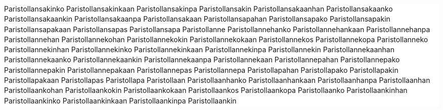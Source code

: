 Paristollansakinko
Paristollansakinkaan
Paristollansakinpa
Paristollansakin
Paristollansakaanhan
Paristollansakaanko
Paristollansakaankin
Paristollansakaanpa
Paristollansakaan
Paristollansapahan
Paristollansapako
Paristollansapakin
Paristollansapakaan
Paristollansapas
Paristollansapa
Paristollanne
Paristollannehanko
Paristollannehankaan
Paristollannehanpa
Paristollannehan
Paristollannekohan
Paristollannekokin
Paristollannekokaan
Paristollannekos
Paristollannekopa
Paristollanneko
Paristollannekinhan
Paristollannekinko
Paristollannekinkaan
Paristollannekinpa
Paristollannekin
Paristollannekaanhan
Paristollannekaanko
Paristollannekaankin
Paristollannekaanpa
Paristollannekaan
Paristollannepahan
Paristollannepako
Paristollannepakin
Paristollannepakaan
Paristollannepas
Paristollannepa
Paristollapahan
Paristollapako
Paristollapakin
Paristollapakaan
Paristollapas
Paristollapa
Paristollaan
Paristollaanhanko
Paristollaanhankaan
Paristollaanhanpa
Paristollaanhan
Paristollaankohan
Paristollaankokin
Paristollaankokaan
Paristollaankos
Paristollaankopa
Paristollaanko
Paristollaankinhan
Paristollaankinko
Paristollaankinkaan
Paristollaankinpa
Paristollaankin